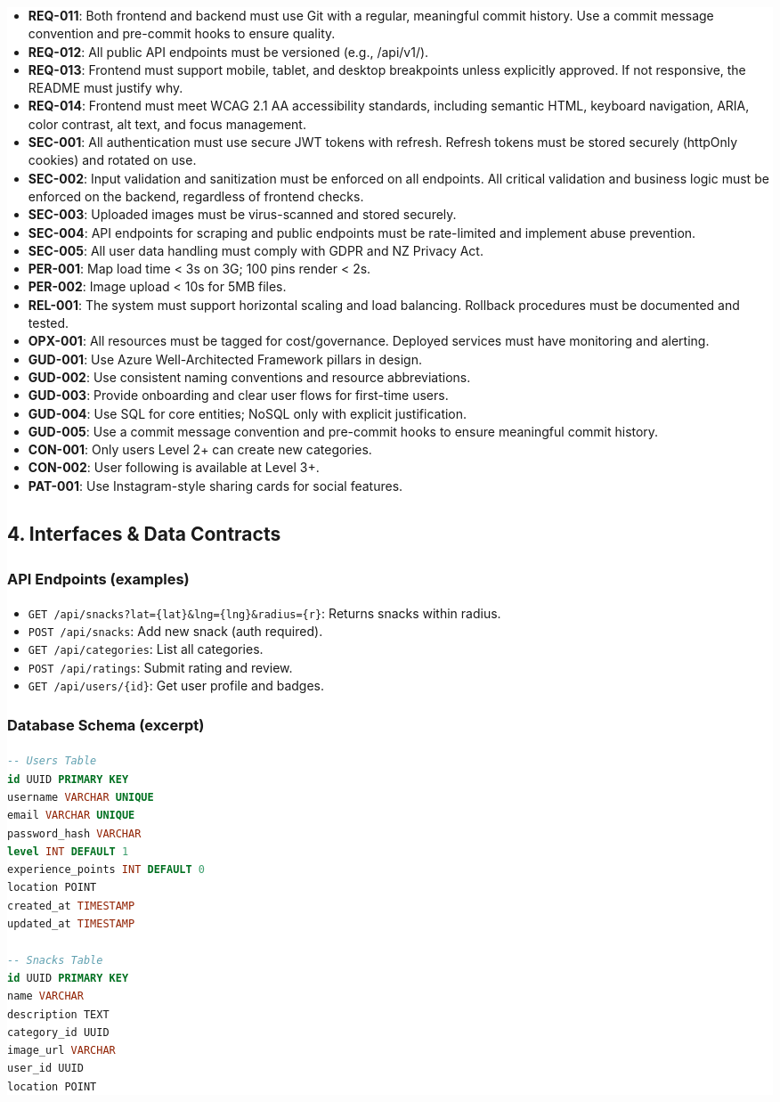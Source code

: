 - **REQ-011**: Both frontend and backend must use Git with a regular, meaningful commit history. Use a commit message convention and pre-commit hooks to ensure quality.
- **REQ-012**: All public API endpoints must be versioned (e.g., /api/v1/).
- **REQ-013**: Frontend must support mobile, tablet, and desktop breakpoints unless explicitly approved. If not responsive, the README must justify why.
- **REQ-014**: Frontend must meet WCAG 2.1 AA accessibility standards, including semantic HTML, keyboard navigation, ARIA, color contrast, alt text, and focus management.
- **SEC-001**: All authentication must use secure JWT tokens with refresh. Refresh tokens must be stored securely (httpOnly cookies) and rotated on use.
- **SEC-002**: Input validation and sanitization must be enforced on all endpoints. All critical validation and business logic must be enforced on the backend, regardless of frontend checks.
- **SEC-003**: Uploaded images must be virus-scanned and stored securely.
- **SEC-004**: API endpoints for scraping and public endpoints must be rate-limited and implement abuse prevention.
- **SEC-005**: All user data handling must comply with GDPR and NZ Privacy Act.
- **PER-001**: Map load time < 3s on 3G; 100 pins render < 2s.
- **PER-002**: Image upload < 10s for 5MB files.
- **REL-001**: The system must support horizontal scaling and load balancing. Rollback procedures must be documented and tested.
- **OPX-001**: All resources must be tagged for cost/governance. Deployed services must have monitoring and alerting.
- **GUD-001**: Use Azure Well-Architected Framework pillars in design.
- **GUD-002**: Use consistent naming conventions and resource abbreviations.
- **GUD-003**: Provide onboarding and clear user flows for first-time users.
- **GUD-004**: Use SQL for core entities; NoSQL only with explicit justification.
- **GUD-005**: Use a commit message convention and pre-commit hooks to ensure meaningful commit history.
- **CON-001**: Only users Level 2+ can create new categories.
- **CON-002**: User following is available at Level 3+.
- **PAT-001**: Use Instagram-style sharing cards for social features.

## 4. Interfaces & Data Contracts

### API Endpoints (examples)

- `GET /api/snacks?lat={lat}&lng={lng}&radius={r}`: Returns snacks within radius.
- `POST /api/snacks`: Add new snack (auth required).
- `GET /api/categories`: List all categories.
- `POST /api/ratings`: Submit rating and review.
- `GET /api/users/{id}`: Get user profile and badges.

### Database Schema (excerpt)

```sql
-- Users Table
id UUID PRIMARY KEY
username VARCHAR UNIQUE
email VARCHAR UNIQUE
password_hash VARCHAR
level INT DEFAULT 1
experience_points INT DEFAULT 0
location POINT
created_at TIMESTAMP
updated_at TIMESTAMP

-- Snacks Table
id UUID PRIMARY KEY
name VARCHAR
description TEXT
category_id UUID
image_url VARCHAR
user_id UUID
location POINT
```